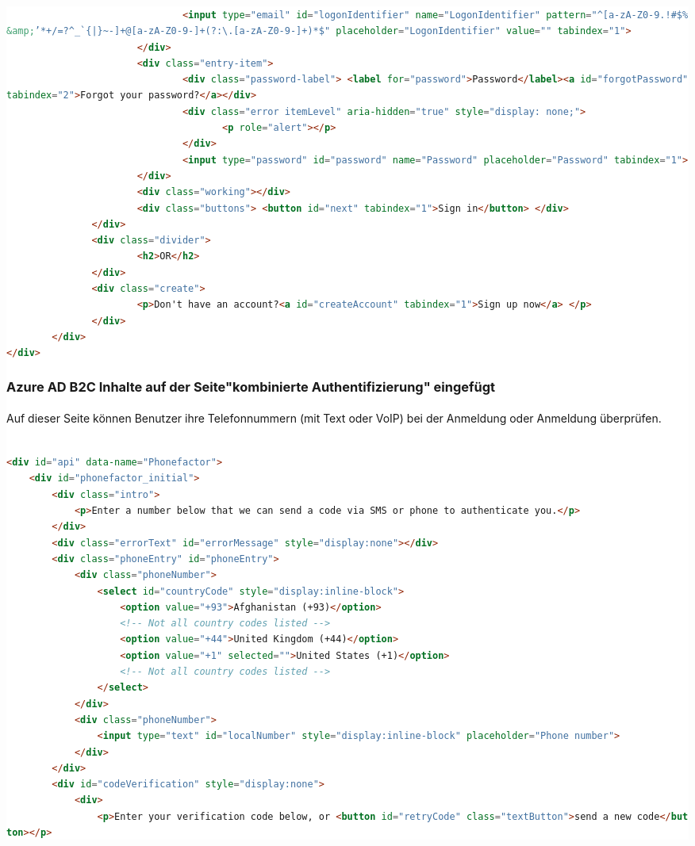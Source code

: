 ```HTML
                               <input type="email" id="logonIdentifier" name="LogonIdentifier" pattern="^[a-zA-Z0-9.!#$%&amp;’*+/=?^_`{|}~-]+@[a-zA-Z0-9-]+(?:\.[a-zA-Z0-9-]+)*$" placeholder="LogonIdentifier" value="" tabindex="1">
                       </div>
                       <div class="entry-item">
                               <div class="password-label"> <label for="password">Password</label><a id="forgotPassword" tabindex="2">Forgot your password?</a></div>
                               <div class="error itemLevel" aria-hidden="true" style="display: none;">
                                      <p role="alert"></p>
                               </div>
                               <input type="password" id="password" name="Password" placeholder="Password" tabindex="1">
                       </div>
                       <div class="working"></div>
                       <div class="buttons"> <button id="next" tabindex="1">Sign in</button> </div>
               </div>
               <div class="divider">
                       <h2>OR</h2>
               </div>
               <div class="create">
                       <p>Don't have an account?<a id="createAccount" tabindex="1">Sign up now</a> </p>
               </div>
        </div>
</div>

```

### <a name="azure-ad-b2c-content-inserted-into-the-multi-factor-authentication-page"></a>Azure AD B2C Inhalte auf der Seite"kombinierte Authentifizierung" eingefügt

Auf dieser Seite können Benutzer ihre Telefonnummern (mit Text oder VoIP) bei der Anmeldung oder Anmeldung überprüfen.

```HTML

<div id="api" data-name="Phonefactor">
    <div id="phonefactor_initial">
        <div class="intro">
            <p>Enter a number below that we can send a code via SMS or phone to authenticate you.</p>
        </div>
        <div class="errorText" id="errorMessage" style="display:none"></div>
        <div class="phoneEntry" id="phoneEntry">
            <div class="phoneNumber">
                <select id="countryCode" style="display:inline-block">
                    <option value="+93">Afghanistan (+93)</option>
                    <!-- Not all country codes listed -->
                    <option value="+44">United Kingdom (+44)</option>
                    <option value="+1" selected="">United States (+1)</option>
                    <!-- Not all country codes listed -->
                </select>
            </div>
            <div class="phoneNumber">
                <input type="text" id="localNumber" style="display:inline-block" placeholder="Phone number">
            </div>
        </div>
        <div id="codeVerification" style="display:none">
            <div>
                <p>Enter your verification code below, or <button id="retryCode" class="textButton">send a new code</button></p>
```